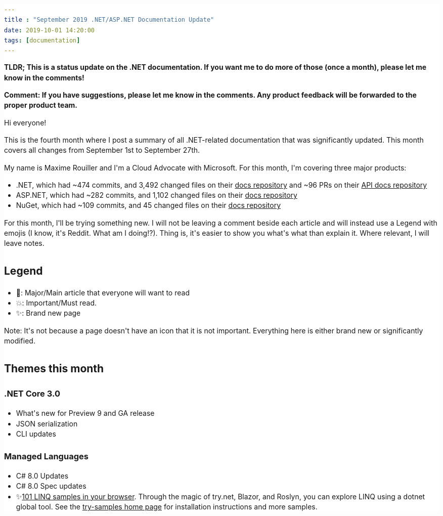 ```yaml
---
title : "September 2019 .NET/ASP.NET Documentation Update"
date: 2019-10-01 14:20:00
tags: [documentation]
---
```


**TLDR; This is a status update on the .NET documentation. If you want me to do more of those (once a month), please let me know in the comments!**

**Comment: If you have suggestions, please let me know in the comments. Any product feedback will be forwarded to the proper product team.**

Hi everyone!

This is the fourth month where I post a summary of all .NET-related documentation that was significantly updated. This month covers all changes from September 1st to September 27th.

My name is Maxime Rouiller and I'm a Cloud Advocate with Microsoft. For this month, I'm covering three major products:

* .NET, which had ~474 commits, and 3,492 changed files on their [docs repository](https://github.com/dotnet/docs) and ~96 PRs on their [API docs repository](https://github.com/dotnet/dotnet-api-docs)
* ASP.NET, which had ~282 commits, and 1,102 changed files on their [docs repository](https://github.com/aspnet/AspNetCore.Docs)
* NuGet, which had ~109 commits, and 45 changed files on their [docs repository](https://github.com/NuGet/docs.microsoft.com-nuget)

For this month, I'll be trying something new. I will not be leaving a comment beside each article and will instead use a Legend with emojis (I know, it's Reddit. What am I doing!?). Thing is, it's easier to show you what's what than explain it. Where relevant, I will leave notes.

## Legend

* 📢: Major/Main article that everyone will want to read
* 💥: Important/Must read.
* ✨: Brand new page

Note: It's not because a page doesn't have an icon that it is not important. Everything here is either brand new or significantly modified.

## Themes this month

### .NET Core 3.0

* What's new for Preview 9 and GA release
* JSON serialization
* CLI updates

### Managed Languages

* C# 8.0 Updates
* C# 8.0 Spec updates
* ✨[101 LINQ samples in your browser](https://github.com/dotnet/try-samples/tree/master/101-linq-samples). Through the magic of try.net, Blazor, and Roslyn, you can explore LINQ using a dotnet global tool. See the [try-samples home page](https://github.com/dotnet/try-samples) for installation instructions and more samples. 
